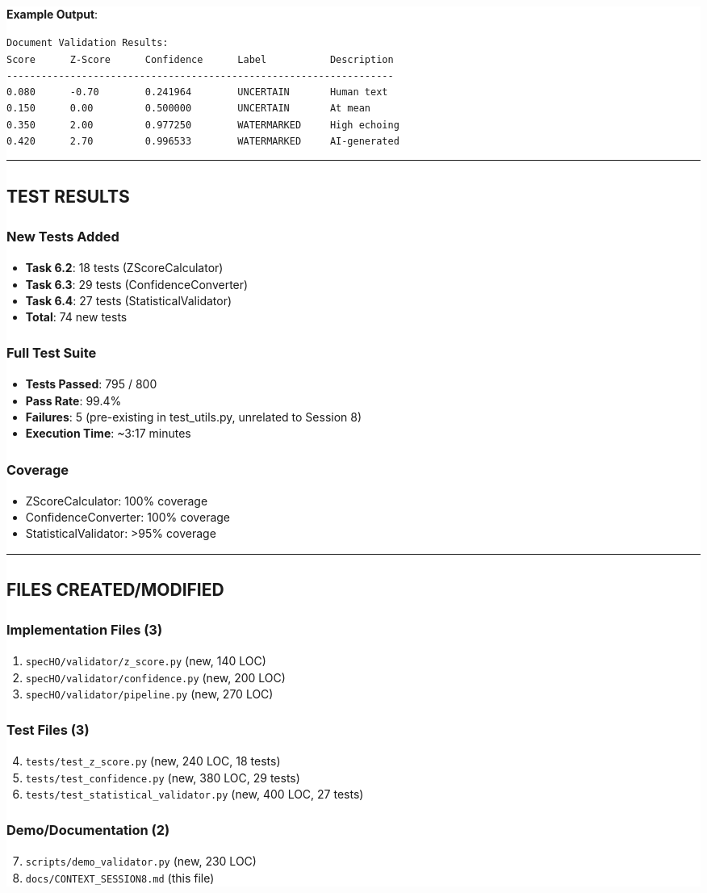 **Example Output**:
```
Document Validation Results:
Score      Z-Score      Confidence      Label           Description
-------------------------------------------------------------------
0.080      -0.70        0.241964        UNCERTAIN       Human text
0.150      0.00         0.500000        UNCERTAIN       At mean
0.350      2.00         0.977250        WATERMARKED     High echoing
0.420      2.70         0.996533        WATERMARKED     AI-generated
```

---

## TEST RESULTS

### New Tests Added
- **Task 6.2**: 18 tests (ZScoreCalculator)
- **Task 6.3**: 29 tests (ConfidenceConverter)
- **Task 6.4**: 27 tests (StatisticalValidator)
- **Total**: 74 new tests

### Full Test Suite
- **Tests Passed**: 795 / 800
- **Pass Rate**: 99.4%
- **Failures**: 5 (pre-existing in test_utils.py, unrelated to Session 8)
- **Execution Time**: ~3:17 minutes

### Coverage
- ZScoreCalculator: 100% coverage
- ConfidenceConverter: 100% coverage
- StatisticalValidator: >95% coverage

---

## FILES CREATED/MODIFIED

### Implementation Files (3)
1. `specHO/validator/z_score.py` (new, 140 LOC)
2. `specHO/validator/confidence.py` (new, 200 LOC)
3. `specHO/validator/pipeline.py` (new, 270 LOC)

### Test Files (3)
4. `tests/test_z_score.py` (new, 240 LOC, 18 tests)
5. `tests/test_confidence.py` (new, 380 LOC, 29 tests)
6. `tests/test_statistical_validator.py` (new, 400 LOC, 27 tests)

### Demo/Documentation (2)
7. `scripts/demo_validator.py` (new, 230 LOC)
8. `docs/CONTEXT_SESSION8.md` (this file)
